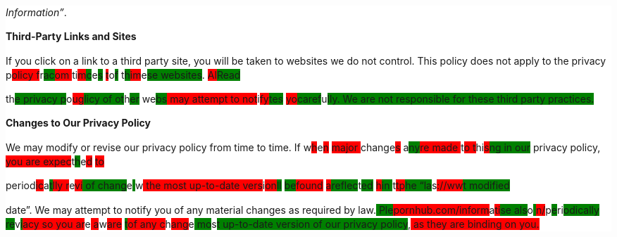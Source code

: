 *Information”*.


**Third-Party Links and Sites**


If you click on a link to a third party site, you will be taken to websites we do not control. This policy does not apply to the</span> privacy p<span style="background-color: red;">olicy f</span>r<span style="background-color: green;">ac</span><span style="background-color: red;">om </span>ti<span style="background-color: red;">m</span><span style="background-color: green;">c</span>e<span style="background-color: green;">s</span> <span style="background-color: red;">t</span>o<span style="background-color: green;">f</span> t<span style="background-color: green;">h</span><span style="background-color: red;">im</span>e<span style="background-color: green;">se websites</span>. <span style="background-color: red;">Al</span><span style="background-color: green;">Read


</span>th<span style="background-color: green;">e privacy p</span>o<span style="background-color: red;">ug</span><span style="background-color: green;">licy of ot</span>h<span style="background-color: green;">er</span> we<span style="background-color: green;">bs</span><span style="background-color: red;"> may attempt to not</span>i<span style="background-color: red;">fy</span><span style="background-color: green;">tes</span> <span style="background-color: red;">yo</span><span style="background-color: green;">caref</span>u<span style="background-color: green;">lly. We are not responsible for these third party practices.


**Changes to Our Privacy Policy**


We may modify or revise our privacy policy from time to time. If</span> w<span style="background-color: red;">h</span>e<span style="background-color: red;">n</span> <span style="background-color: red;">major </span>change<span style="background-color: red;">s</span> a<span style="background-color: green;">ny</span><span style="background-color: red;">re made </span>t<span style="background-color: red;">o t</span>hi<span style="background-color: red;">s</span><span style="background-color: green;">ng in our</span> privacy policy, <span style="background-color: red;">you are expec</span>t<span style="background-color: green;">h</span>e<span style="background-color: red;">d</span> <span style="background-color: red;">to


perio</span>d<span style="background-color: red;">ic</span>a<span style="background-color: green;">t</span><span style="background-color: red;">lly r</span>e<span style="background-color: red;">vi</span><span style="background-color: green;"> of chang</span>e<span style="background-color: green;"> </span>w<span style="background-color: red;"> the most up-to-date vers</span>i<span style="background-color: red;">on</span><span style="background-color: green;">ll</span> <span style="background-color: green;">be</span><span style="background-color: red;">found</span> <span style="background-color: red;">a</span><span style="background-color: green;">reflec</span>t<span style="background-color: green;">ed</span> <span style="background-color: red;">h</span><span style="background-color: green;">in </span>t<span style="background-color: red;">tp</span><span style="background-color: green;">he “la</span>s<span style="background-color: red;">://ww</span><span style="background-color: green;">t modified


date”. We may attempt to notify you of any material changes as required by la</span>w.<span style="background-color: green;"> Ple</span><span style="background-color: red;">pornhub.com/inform</span>a<span style="background-color: red;">ti</span><span style="background-color: green;">se als</span>o<span style="background-color: green;"> </span><span style="background-color: red;">n/</span>p<span style="background-color: green;">e</span>ri<span style="background-color: green;">odically re</span>v<span style="background-color: green;">i</span><span style="background-color: red;">acy so you ar</span>e<span style="background-color: red;"> a</span>w<span style="background-color: red;">are</span> <span style="background-color: green;">t</span><span style="background-color: red;">of any c</span>h<span style="background-color: red;">ang</span>e<span style="background-color: green;"> mo</span>s<span style="background-color: green;">t up-to-date version of our privacy policy</span>,<span style="background-color: red;"> as they are binding on you.</span>
